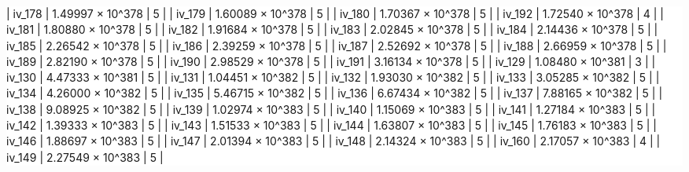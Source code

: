 | iv_178 | 1.49997 × 10^378 | 5 |
| iv_179 | 1.60089 × 10^378 | 5 |
| iv_180 | 1.70367 × 10^378 | 5 |
| iv_192 | 1.72540 × 10^378 | 4 |
| iv_181 | 1.80880 × 10^378 | 5 |
| iv_182 | 1.91684 × 10^378 | 5 |
| iv_183 | 2.02845 × 10^378 | 5 |
| iv_184 | 2.14436 × 10^378 | 5 |
| iv_185 | 2.26542 × 10^378 | 5 |
| iv_186 | 2.39259 × 10^378 | 5 |
| iv_187 | 2.52692 × 10^378 | 5 |
| iv_188 | 2.66959 × 10^378 | 5 |
| iv_189 | 2.82190 × 10^378 | 5 |
| iv_190 | 2.98529 × 10^378 | 5 |
| iv_191 | 3.16134 × 10^378 | 5 |
| iv_129 | 1.08480 × 10^381 | 3 |
| iv_130 | 4.47333 × 10^381 | 5 |
| iv_131 | 1.04451 × 10^382 | 5 |
| iv_132 | 1.93030 × 10^382 | 5 |
| iv_133 | 3.05285 × 10^382 | 5 |
| iv_134 | 4.26000 × 10^382 | 5 |
| iv_135 | 5.46715 × 10^382 | 5 |
| iv_136 | 6.67434 × 10^382 | 5 |
| iv_137 | 7.88165 × 10^382 | 5 |
| iv_138 | 9.08925 × 10^382 | 5 |
| iv_139 | 1.02974 × 10^383 | 5 |
| iv_140 | 1.15069 × 10^383 | 5 |
| iv_141 | 1.27184 × 10^383 | 5 |
| iv_142 | 1.39333 × 10^383 | 5 |
| iv_143 | 1.51533 × 10^383 | 5 |
| iv_144 | 1.63807 × 10^383 | 5 |
| iv_145 | 1.76183 × 10^383 | 5 |
| iv_146 | 1.88697 × 10^383 | 5 |
| iv_147 | 2.01394 × 10^383 | 5 |
| iv_148 | 2.14324 × 10^383 | 5 |
| iv_160 | 2.17057 × 10^383 | 4 |
| iv_149 | 2.27549 × 10^383 | 5 |